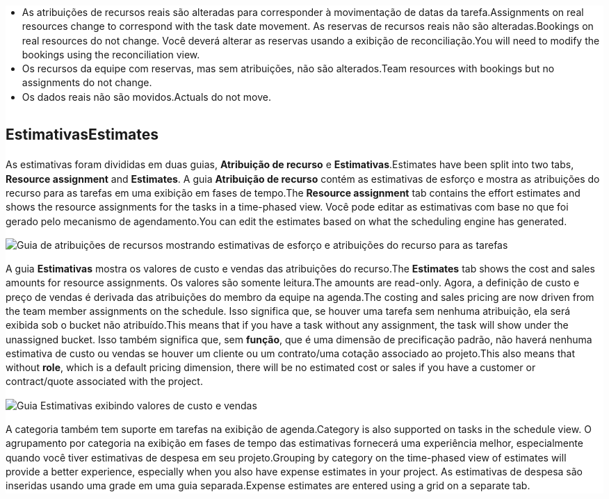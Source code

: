 - <span data-ttu-id="6ec0c-160">As atribuições de recursos reais são alteradas para corresponder à movimentação de datas da tarefa.</span><span class="sxs-lookup"><span data-stu-id="6ec0c-160">Assignments on real resources change to correspond with the task date movement.</span></span> <span data-ttu-id="6ec0c-161">As reservas de recursos reais não são alteradas.</span><span class="sxs-lookup"><span data-stu-id="6ec0c-161">Bookings on real resources do not change.</span></span> <span data-ttu-id="6ec0c-162">Você deverá alterar as reservas usando a exibição de reconciliação.</span><span class="sxs-lookup"><span data-stu-id="6ec0c-162">You will need to modify the bookings using the reconciliation view.</span></span> 
- <span data-ttu-id="6ec0c-163">Os recursos da equipe com reservas, mas sem atribuições, não são alterados.</span><span class="sxs-lookup"><span data-stu-id="6ec0c-163">Team resources with bookings but no assignments do not change.</span></span> 
- <span data-ttu-id="6ec0c-164">Os dados reais não são movidos.</span><span class="sxs-lookup"><span data-stu-id="6ec0c-164">Actuals do not move.</span></span> 

## <a name="estimates"></a><span data-ttu-id="6ec0c-165">Estimativas</span><span class="sxs-lookup"><span data-stu-id="6ec0c-165">Estimates</span></span>
<span data-ttu-id="6ec0c-166">As estimativas foram divididas em duas guias, **Atribuição de recurso** e **Estimativas**.</span><span class="sxs-lookup"><span data-stu-id="6ec0c-166">Estimates have been split into two tabs, **Resource assignment** and **Estimates**.</span></span> <span data-ttu-id="6ec0c-167">A guia **Atribuição de recurso** contém as estimativas de esforço e mostra as atribuições do recurso para as tarefas em uma exibição em fases de tempo.</span><span class="sxs-lookup"><span data-stu-id="6ec0c-167">The **Resource assignment** tab contains the effort estimates and shows the resource assignments for the tasks in a time-phased view.</span></span> <span data-ttu-id="6ec0c-168">Você pode editar as estimativas com base no que foi gerado pelo mecanismo de agendamento.</span><span class="sxs-lookup"><span data-stu-id="6ec0c-168">You can edit the estimates based on what the scheduling engine has generated.</span></span>

![Guia de atribuições de recursos mostrando estimativas de esforço e atribuições do recurso para as tarefas](media/resource-assignments-tab-02.png)

<span data-ttu-id="6ec0c-170">A guia **Estimativas** mostra os valores de custo e vendas das atribuições do recurso.</span><span class="sxs-lookup"><span data-stu-id="6ec0c-170">The **Estimates** tab shows the cost and sales amounts for resource assignments.</span></span> <span data-ttu-id="6ec0c-171">Os valores são somente leitura.</span><span class="sxs-lookup"><span data-stu-id="6ec0c-171">The amounts are read-only.</span></span> <span data-ttu-id="6ec0c-172">Agora, a definição de custo e preço de vendas é derivada das atribuições do membro da equipe na agenda.</span><span class="sxs-lookup"><span data-stu-id="6ec0c-172">The costing and sales pricing are now driven from the team member assignments on the schedule.</span></span> <span data-ttu-id="6ec0c-173">Isso significa que, se houver uma tarefa sem nenhuma atribuição, ela será exibida sob o bucket não atribuído.</span><span class="sxs-lookup"><span data-stu-id="6ec0c-173">This means that if you have a task without any assignment, the task will show under the unassigned bucket.</span></span> <span data-ttu-id="6ec0c-174">Isso também significa que, sem **função**, que é uma dimensão de precificação padrão, não haverá nenhuma estimativa de custo ou vendas se houver um cliente ou um contrato/uma cotação associado ao projeto.</span><span class="sxs-lookup"><span data-stu-id="6ec0c-174">This also means that without **role**, which is a default pricing dimension, there will be no estimated cost or sales if you have a customer or contract/quote associated with the project.</span></span> 

![Guia Estimativas exibindo valores de custo e vendas](media/estimates-tab-03.png)
  
<span data-ttu-id="6ec0c-176">A categoria também tem suporte em tarefas na exibição de agenda.</span><span class="sxs-lookup"><span data-stu-id="6ec0c-176">Category is also supported on tasks in the schedule view.</span></span> <span data-ttu-id="6ec0c-177">O agrupamento por categoria na exibição em fases de tempo das estimativas fornecerá uma experiência melhor, especialmente quando você tiver estimativas de despesa em seu projeto.</span><span class="sxs-lookup"><span data-stu-id="6ec0c-177">Grouping by category on the time-phased view of estimates will provide a better experience, especially when you also have expense estimates in your project.</span></span> <span data-ttu-id="6ec0c-178">As estimativas de despesa são inseridas usando uma grade em uma guia separada.</span><span class="sxs-lookup"><span data-stu-id="6ec0c-178">Expense estimates are entered using a grid on a separate tab.</span></span> 
